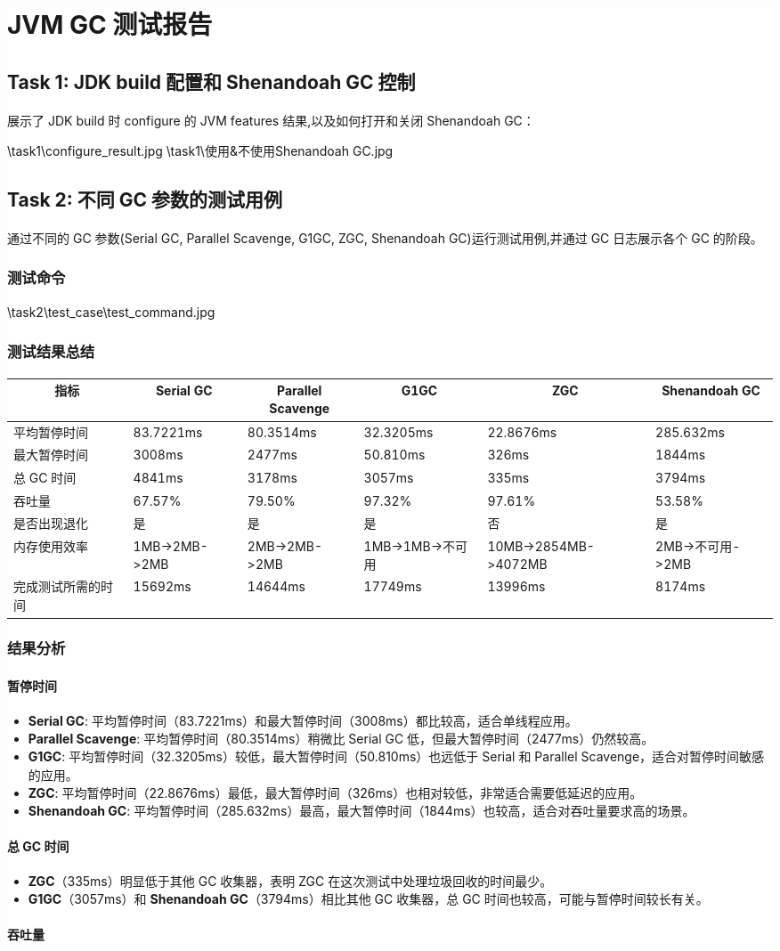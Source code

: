 # JVM GC 测试报告

## Task 1: JDK build 配置和 Shenandoah GC 控制

展示了 JDK build 时 configure 的 JVM features 结果,以及如何打开和关闭 Shenandoah GC：

\task1\configure_result.jpg
\task1\使用&不使用Shenandoah GC.jpg

## Task 2: 不同 GC 参数的测试用例

通过不同的 GC 参数(Serial GC, Parallel Scavenge, G1GC, ZGC, Shenandoah GC)运行测试用例,并通过 GC 日志展示各个 GC 的阶段。

### 测试命令

\task2\test_case\test_command.jpg

### 测试结果总结

| 指标 | Serial GC | Parallel Scavenge | G1GC | ZGC | Shenandoah GC |
|------|-----------|-------------------|------|-----|---------------|
| 平均暂停时间 | 83.7221ms | 80.3514ms | 32.3205ms | 22.8676ms | 285.632ms |
| 最大暂停时间 | 3008ms | 2477ms | 50.810ms | 326ms | 1844ms |
| 总 GC 时间 | 4841ms | 3178ms | 3057ms | 335ms | 3794ms |
| 吞吐量 | 67.57% | 79.50% | 97.32% | 97.61% | 53.58% |
| 是否出现退化 | 是 | 是 | 是 | 否 | 是 |
| 内存使用效率 | 1MB->2MB->2MB | 2MB->2MB->2MB | 1MB->1MB->不可用 | 10MB->2854MB->4072MB | 2MB->不可用->2MB |
| 完成测试所需的时间 | 15692ms | 14644ms | 17749ms | 13996ms | 8174ms |

### 结果分析

#### 暂停时间

- **Serial GC**: 平均暂停时间（83.7221ms）和最大暂停时间（3008ms）都比较高，适合单线程应用。
- **Parallel Scavenge**: 平均暂停时间（80.3514ms）稍微比 Serial GC 低，但最大暂停时间（2477ms）仍然较高。
- **G1GC**: 平均暂停时间（32.3205ms）较低，最大暂停时间（50.810ms）也远低于 Serial 和 Parallel Scavenge，适合对暂停时间敏感的应用。
- **ZGC**: 平均暂停时间（22.8676ms）最低，最大暂停时间（326ms）也相对较低，非常适合需要低延迟的应用。
- **Shenandoah GC**: 平均暂停时间（285.632ms）最高，最大暂停时间（1844ms）也较高，适合对吞吐量要求高的场景。

#### 总 GC 时间

- **ZGC**（335ms）明显低于其他 GC 收集器，表明 ZGC 在这次测试中处理垃圾回收的时间最少。
- **G1GC**（3057ms）和 **Shenandoah GC**（3794ms）相比其他 GC 收集器，总 GC 时间也较高，可能与暂停时间较长有关。

#### 吞吐量
